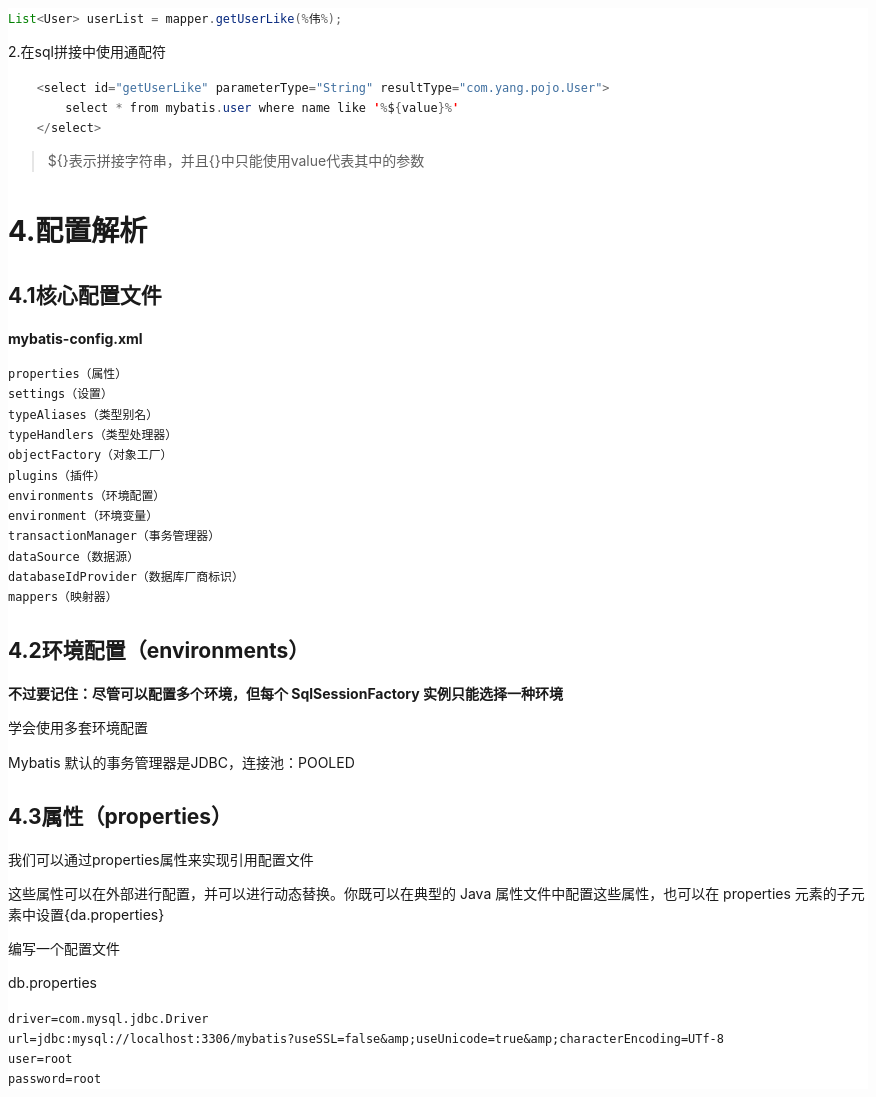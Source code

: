 ```java
List<User> userList = mapper.getUserLike(%伟%);
```
2.在sql拼接中使用通配符

```java
    <select id="getUserLike" parameterType="String" resultType="com.yang.pojo.User">
        select * from mybatis.user where name like '%${value}%'
    </select>
```

> ${}表示拼接字符串，并且{}中只能使用value代表其中的参数

# 4.配置解析

## 4.1核心配置文件

**mybatis-config.xml**

```xml
properties（属性）
settings（设置）
typeAliases（类型别名）
typeHandlers（类型处理器）
objectFactory（对象工厂）
plugins（插件）
environments（环境配置）
environment（环境变量）
transactionManager（事务管理器）
dataSource（数据源）
databaseIdProvider（数据库厂商标识）
mappers（映射器）
```

## 4.2环境配置（environments）

[环境配置（environments）]: https://mybatis.org/mybatis-3/zh/configuration.html#environments

**不过要记住：尽管可以配置多个环境，但每个 SqlSessionFactory 实例只能选择一种环境**

学会使用多套环境配置

Mybatis 默认的事务管理器是JDBC，连接池：POOLED

## 4.3属性（properties）

[属性（properties）]: https://mybatis.org/mybatis-3/zh/configuration.html#properties

我们可以通过properties属性来实现引用配置文件

这些属性可以在外部进行配置，并可以进行动态替换。你既可以在典型的 Java 属性文件中配置这些属性，也可以在 properties 元素的子元素中设置{da.properties}

编写一个配置文件

db.properties

```properties
driver=com.mysql.jdbc.Driver
url=jdbc:mysql://localhost:3306/mybatis?useSSL=false&amp;useUnicode=true&amp;characterEncoding=UTf-8
user=root
password=root
```


[类型别名（typeAliases）]: https://mybatis.org/mybatis-3/zh/configuration.html#typeAliases
[设置（settings）]: https://mybatis.org/mybatis-3/zh/configuration.html#settings
[mappers（映射器）]: https://mybatis.org/mybatis-3/zh/configuration.html#mappers
[生命周期和作用域]: https://mybatis.org/mybatis-3/zh/getting-started.html
[动态SQL]: https://mybatis.org/mybatis-3/zh/dynamic-sql.html
[缓存]: https://mybatis.org/mybatis-3/zh/sqlmap-xml.html#cache